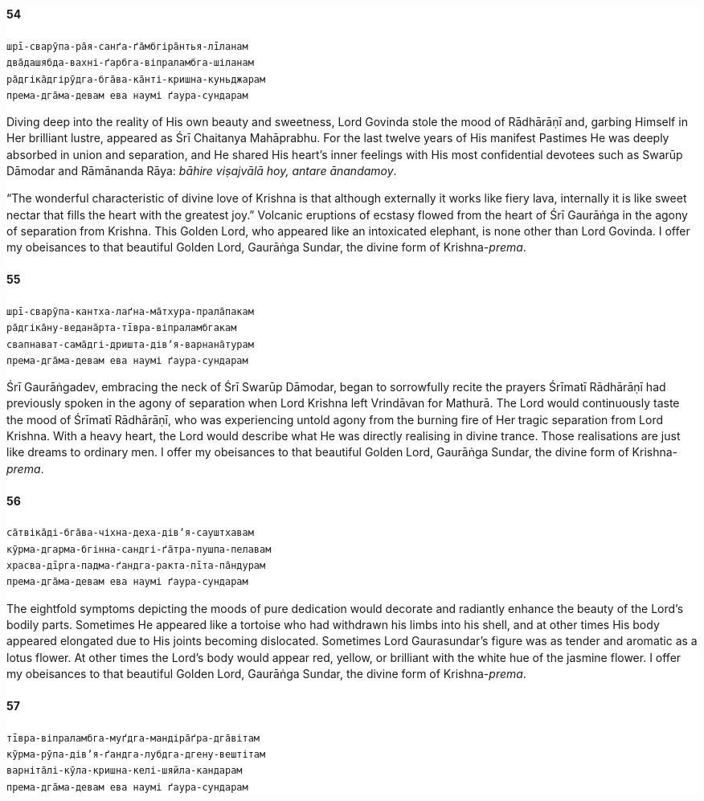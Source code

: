 #### 54

    шрī-сварӯпа-ра̄я-санґа-ґа̄мбгіра̄нтья-лīланам
    два̄дашябда-вахні-ґарбга-віпраламбга-шіланам
    ра̄дгіка̄дгірӯдга-бга̄ва-ка̄нті-кришна-куньджарам 
    према-дга̄ма-девам ева наумі ґаура-сундарам

Diving deep into the reality of His own beauty and sweetness, Lord Govinda stole the mood of Rādhārāṇī and, garbing Himself in Her brilliant lustre, appeared as Śrī Chaitanya Mahāprabhu. For the last twelve years of His manifest Pastimes He was deeply absorbed in union and separation, and He shared His heart’s inner feelings with His most confidential devotees such as Swarūp Dāmodar and Rāmānanda Rāya: *bāhire viṣajvālā hoy, antare ānandamoy*.

“The wonderful characteristic of divine love of Krishna is that although externally it works like fiery lava, internally it is like sweet nectar that fills the heart with the greatest joy.” Volcanic eruptions of ecstasy flowed from the heart of Śrī Gaurāṅga in the agony of separation from Krishna. This Golden Lord, who appeared like an intoxicated elephant, is none other than Lord Govinda. I offer my obeisances to that beautiful Golden Lord, Gaurāṅga Sundar, the divine form of Krishna-*prema*.

#### 55

    шрī-сварӯпа-кантха-лаґна-ма̄тхура-прала̄пакам
    ра̄дгіка̄ну-ведана̄рта-тīвра-віпраламбгакам
    свапнават-сама̄дгі-дришта-дівʼя-варнана̄турам 
    према-дга̄ма-девам ева наумі ґаура-сундарам

Śrī Gaurāṅgadev, embracing the neck of Śrī Swarūp Dāmodar, began to sorrowfully recite the prayers Śrīmatī Rādhārāṇī had previously spoken in the agony of separation when Lord Krishna left Vrindāvan for Mathurā. The Lord would continuously taste the mood of Śrīmatī Rādhārāṇī, who was experiencing untold agony from the burning fire of Her tragic separation from Lord Krishna. With a heavy heart, the Lord would describe what He was directly realising in divine trance. Those realisations are just like dreams to ordinary men. I offer my obeisances to that beautiful Golden Lord, Gaurāṅga Sundar, the divine form of Krishna-*prema*.

#### 56

    са̄твіка̄ді-бга̄ва-чіхна-деха-дівʼя-сауштхавам
    кӯрма-дгарма-бгінна-сандгі-ґа̄тра-пушпа-пелавам
    храсва-дīрга-падма-ґандга-ракта-пīта-па̄ндурам 
    према-дга̄ма-девам ева наумі ґаура-сундарам

The eightfold symptoms depicting the moods of pure dedication would decorate and radiantly enhance the beauty of the Lord’s bodily parts. Sometimes He appeared like a tortoise who had withdrawn his limbs into his shell, and at other times His body appeared elongated due to His joints becoming dislocated. Sometimes Lord Gaurasundar’s figure was as tender and aromatic as a lotus flower. At other times the Lord’s body would appear red, yellow, or brilliant with the white hue of the jasmine flower. I offer my obeisances to that beautiful Golden Lord, Gaurāṅga Sundar, the divine form of Krishna-*prema*.

#### 57

    тīвра-віпраламбга-муґдга-мандіра̄ґра-дга̄вітам
    кӯрма-рӯпа-дівʼя-ґандга-лубдга-дгену-вештітам
    варніта̄лі-кӯла-кришна-келі-шяйла-кандарам
    према-дга̄ма-девам ева наумі ґаура-сундарам
